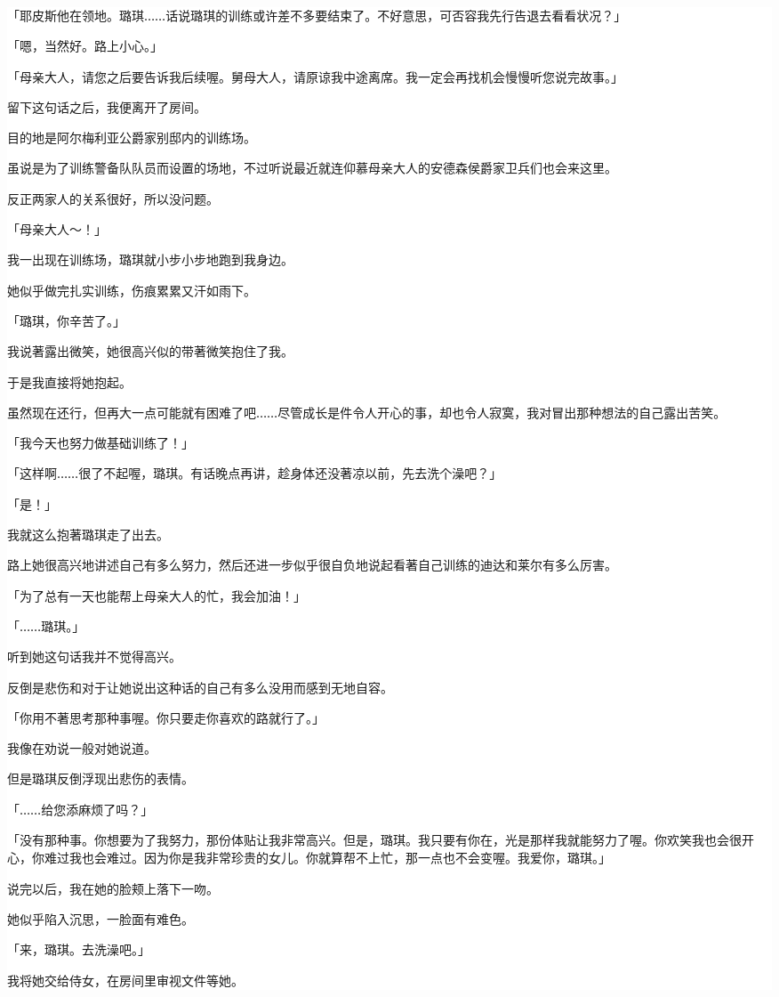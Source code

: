 「耶皮斯他在领地。璐琪……话说璐琪的训练或许差不多要结束了。不好意思，可否容我先行告退去看看状况？」

「嗯，当然好。路上小心。」

「母亲大人，请您之后要告诉我后续喔。舅母大人，请原谅我中途离席。我一定会再找机会慢慢听您说完故事。」

留下这句话之后，我便离开了房间。

目的地是阿尔梅利亚公爵家别邸内的训练场。

虽说是为了训练警备队队员而设置的场地，不过听说最近就连仰慕母亲大人的安德森侯爵家卫兵们也会来这里。

反正两家人的关系很好，所以没问题。

「母亲大人～！」

我一出现在训练场，璐琪就小步小步地跑到我身边。

她似乎做完扎实训练，伤痕累累又汗如雨下。

「璐琪，你辛苦了。」

我说著露出微笑，她很高兴似的带著微笑抱住了我。

于是我直接将她抱起。

虽然现在还行，但再大一点可能就有困难了吧……尽管成长是件令人开心的事，却也令人寂寞，我对冒出那种想法的自己露出苦笑。

「我今天也努力做基础训练了！」

「这样啊……很了不起喔，璐琪。有话晚点再讲，趁身体还没著凉以前，先去洗个澡吧？」

「是！」

我就这么抱著璐琪走了出去。

路上她很高兴地讲述自己有多么努力，然后还进一步似乎很自负地说起看著自己训练的迪达和莱尔有多么厉害。

「为了总有一天也能帮上母亲大人的忙，我会加油！」

「……璐琪。」

听到她这句话我并不觉得高兴。

反倒是悲伤和对于让她说出这种话的自己有多么没用而感到无地自容。

「你用不著思考那种事喔。你只要走你喜欢的路就行了。」

我像在劝说一般对她说道。

但是璐琪反倒浮现出悲伤的表情。

「……给您添麻烦了吗？」

「没有那种事。你想要为了我努力，那份体贴让我非常高兴。但是，璐琪。我只要有你在，光是那样我就能努力了喔。你欢笑我也会很开心，你难过我也会难过。因为你是我非常珍贵的女儿。你就算帮不上忙，那一点也不会变喔。我爱你，璐琪。」

说完以后，我在她的脸颊上落下一吻。

她似乎陷入沉思，一脸面有难色。

「来，璐琪。去洗澡吧。」

我将她交给侍女，在房间里审视文件等她。
